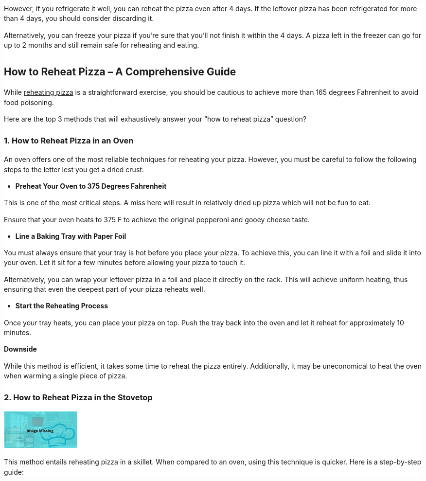 However, if you refrigerate it well, you can reheat the pizza even after 4 days. If the leftover pizza has been refrigerated for more than 4 days, you should consider discarding it.

Alternatively, you can freeze your pizza if you’re sure that you’ll not finish it within the 4 days. A pizza left in the freezer can go for up to 2 months and still remain safe for reheating and eating. 

## How to Reheat Pizza – A Comprehensive Guide

While [reheating pizza](https://salernospizza.com/pizza-facts/how-to-reheat-pizza/) is a straightforward exercise, you should be cautious to achieve more than 165 degrees Fahrenheit to avoid food poisoning.

Here are the top 3 methods that will exhaustively answer your “how to reheat pizza” question?

### 1\. **How to Reheat Pizza in an Oven** 

An oven offers one of the most reliable techniques for reheating your pizza. However, you must be careful to follow the following steps to the letter lest you get a dried crust:

-   **Preheat Your Oven to 375 Degrees Fahrenheit**

This is one of the most critical steps. A miss here will result in relatively dried up pizza which will not be fun to eat. 

Ensure that your oven heats to 375 F to achieve the original pepperoni and gooey cheese taste. 

-   **Line a Baking Tray with Paper Foil** 

You must always ensure that your tray is hot before you place your pizza. To achieve this, you can line it with a foil and slide it into your oven. Let it sit for a few minutes before allowing your pizza to touch it. 

Alternatively, you can wrap your leftover pizza in a foil and place it directly on the rack. This will achieve uniform heating, thus ensuring that even the deepest part of your pizza reheats well. 

-   **Start the Reheating Process** 

Once your tray heats, you can place your pizza on top. Push the tray back into the oven and let it reheat for approximately 10 minutes. 

**Downside**

While this method is efficient, it takes some time to reheat the pizza entirely. Additionally, it may be uneconomical to heat the oven when warming a single piece of pizza.

### 2. **How to Reheat Pizza in the Stovetop**

![How to reheat pizza using a skillet](images/portablegasgrill.jpg)

This method entails reheating pizza in a skillet. When compared to an oven, using this technique is quicker. Here is a step-by-step guide: 
